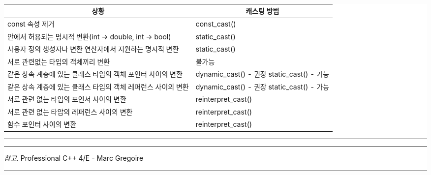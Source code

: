 | 상황 | 캐스팅 방법 |
| -- | -- |
| const 속성 제거 | const_cast() |
| 안에서 허용되는 명시적 변환(int -> double, int -> bool) | static_cast() |
| 사용자 정의 생성자나 변환 연산자에서 지원하는 명시적 변환 | static_cast() |
| 서로 관련없는 타입의 객체끼리 변환 | 불가능 |
| 같은 상속 계층에 있는 클래스 타입의 객체 포인터 사이의 변환 | dynamic_cast() - 권장  static_cast() - 가능 |
| 같은 상속 계층에 있는 클래스 타입의 객체 레퍼런스 사이의 변환 | dynamic_cast() - 권장  static_cast() - 가능 |
| 서로 관련 없는 타입의 포인서 사이의 변환 | reinterpret_cast() |
| 서로 관련 없는 타압의 레퍼런스 사이의 변환 | reinterpret_cast() |
| 함수 포인터 사이의 변환 | reinterpret_cast() |

---
---
*참고*. Professional C++ 4/E - Marc Gregoire

---

